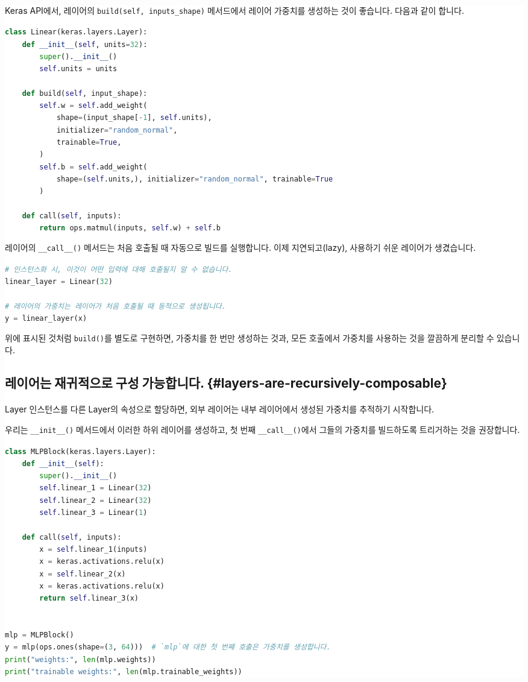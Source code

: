 Keras API에서, 레이어의 `build(self, inputs_shape)` 메서드에서 레이어 가중치를 생성하는 것이 좋습니다.
다음과 같이 합니다.

```python
class Linear(keras.layers.Layer):
    def __init__(self, units=32):
        super().__init__()
        self.units = units

    def build(self, input_shape):
        self.w = self.add_weight(
            shape=(input_shape[-1], self.units),
            initializer="random_normal",
            trainable=True,
        )
        self.b = self.add_weight(
            shape=(self.units,), initializer="random_normal", trainable=True
        )

    def call(self, inputs):
        return ops.matmul(inputs, self.w) + self.b
```

레이어의 `__call__()` 메서드는 처음 호출될 때 자동으로 빌드를 실행합니다.
이제 지연되고(lazy), 사용하기 쉬운 레이어가 생겼습니다.

```python
# 인스턴스화 시, 이것이 어떤 입력에 대해 호출될지 알 수 없습니다.
linear_layer = Linear(32)

# 레이어의 가중치는 레이어가 처음 호출될 때 동적으로 생성됩니다.
y = linear_layer(x)
```

위에 표시된 것처럼 `build()`를 별도로 구현하면,
가중치를 한 번만 생성하는 것과,
모든 호출에서 가중치를 사용하는 것을 깔끔하게 분리할 수 있습니다.

## 레이어는 재귀적으로 구성 가능합니다. {#layers-are-recursively-composable}

Layer 인스턴스를 다른 Layer의 속성으로 할당하면,
외부 레이어는 내부 레이어에서 생성된 가중치를 추적하기 시작합니다.

우리는 `__init__()` 메서드에서 이러한 하위 레이어를 생성하고,
첫 번째 `__call__()`에서 그들의 가중치를 빌드하도록 트리거하는 것을 권장합니다.

```python
class MLPBlock(keras.layers.Layer):
    def __init__(self):
        super().__init__()
        self.linear_1 = Linear(32)
        self.linear_2 = Linear(32)
        self.linear_3 = Linear(1)

    def call(self, inputs):
        x = self.linear_1(inputs)
        x = keras.activations.relu(x)
        x = self.linear_2(x)
        x = keras.activations.relu(x)
        return self.linear_3(x)


mlp = MLPBlock()
y = mlp(ops.ones(shape=(3, 64)))  # `mlp`에 대한 첫 번째 호출은 가중치를 생성합니다.
print("weights:", len(mlp.weights))
print("trainable weights:", len(mlp.trainable_weights))
```